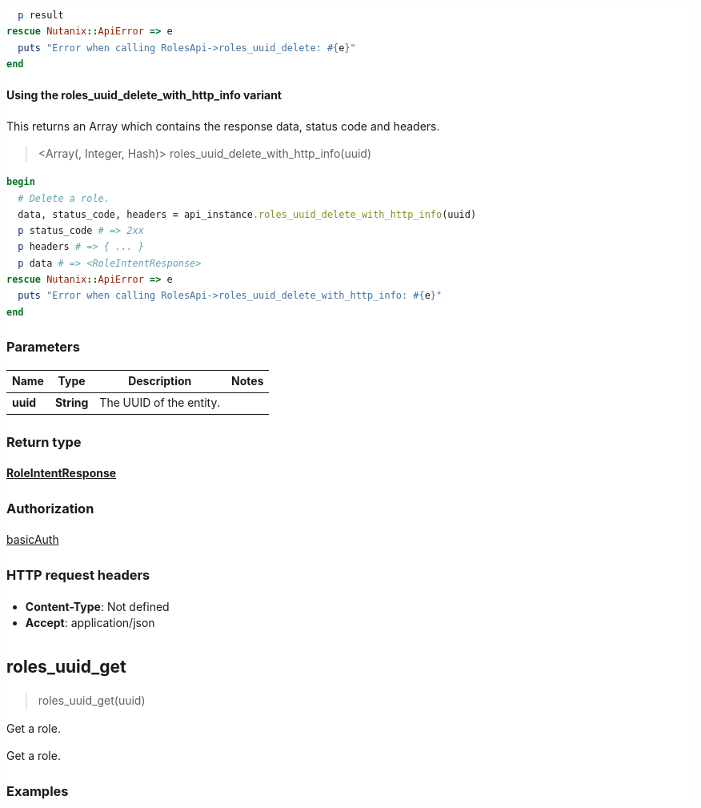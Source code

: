 ```ruby
  p result
rescue Nutanix::ApiError => e
  puts "Error when calling RolesApi->roles_uuid_delete: #{e}"
end
```

#### Using the roles_uuid_delete_with_http_info variant

This returns an Array which contains the response data, status code and headers.

> <Array(<RoleIntentResponse>, Integer, Hash)> roles_uuid_delete_with_http_info(uuid)

```ruby
begin
  # Delete a role.
  data, status_code, headers = api_instance.roles_uuid_delete_with_http_info(uuid)
  p status_code # => 2xx
  p headers # => { ... }
  p data # => <RoleIntentResponse>
rescue Nutanix::ApiError => e
  puts "Error when calling RolesApi->roles_uuid_delete_with_http_info: #{e}"
end
```

### Parameters

| Name | Type | Description | Notes |
| ---- | ---- | ----------- | ----- |
| **uuid** | **String** | The UUID of the entity. |  |

### Return type

[**RoleIntentResponse**](RoleIntentResponse.md)

### Authorization

[basicAuth](../README.md#basicAuth)

### HTTP request headers

- **Content-Type**: Not defined
- **Accept**: application/json


## roles_uuid_get

> <RoleIntentResponse> roles_uuid_get(uuid)

Get a role.

Get a role.

### Examples

